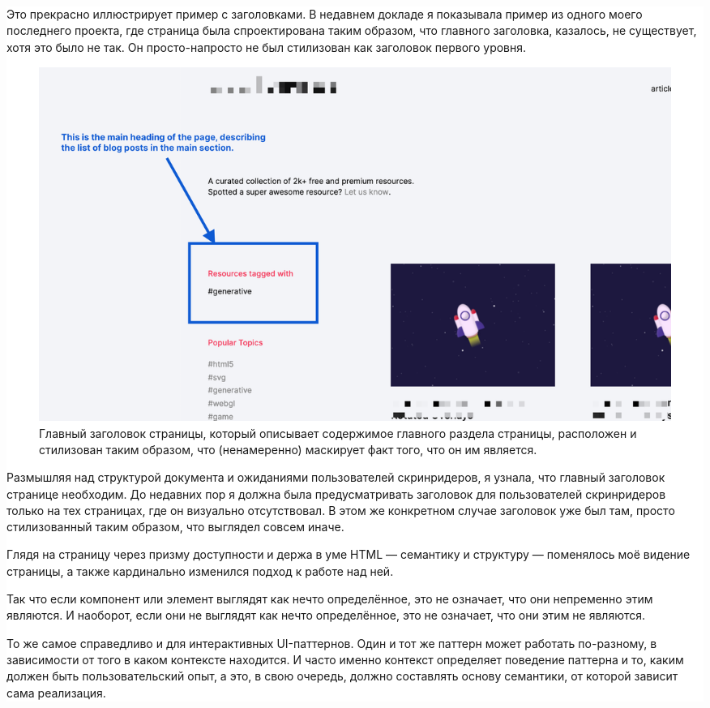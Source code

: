 Это прекрасно иллюстрирует пример с заголовками. В недавнем докладе я показывала пример из одного моего последнего проекта, где страница была спроектирована таким образом, что главного заголовка, казалось, не существует, хотя это было не так. Он просто-напросто не был стилизован как заголовок первого уровня.

<figure>
    <img src="images/main-heading-of-the-page.png" alt="">
    <figcaption>
        Главный заголовок страницы, который описывает содержимое главного раздела страницы, расположен и стилизован таким образом, что (ненамеренно) маскирует факт того, что он им является.
    </figcaption>
</figure>

Размышляя над структурой документа и ожиданиями пользователей скринридеров, я узнала, что главный заголовок странице необходим. До недавних пор я должна была предусматривать заголовок для пользователей скринридеров только на тех страницах, где он визуально отсутствовал. В этом же конкретном случае заголовок уже был там, просто стилизованный таким образом, что выглядел совсем иначе.

Глядя на страницу через призму доступности и держа в уме HTML — семантику и структуру — поменялось моё видение страницы, а также кардинально изменился подход к работе над ней.

Так что если компонент или элемент выглядят как нечто определённое, это не означает, что они непременно этим являются. И наоборот, если они не выглядят как нечто определённое, это не означает, что они этим не являются.

То же самое справедливо и для интерактивных UI-паттернов. Один и тот же паттерн может работать по-разному, в зависимости от того в каком контексте находится. И часто именно контекст определяет поведение паттерна и то, каким должен быть пользовательский опыт, а это, в свою очередь, должно составлять основу семантики, от которой зависит сама реализация.
